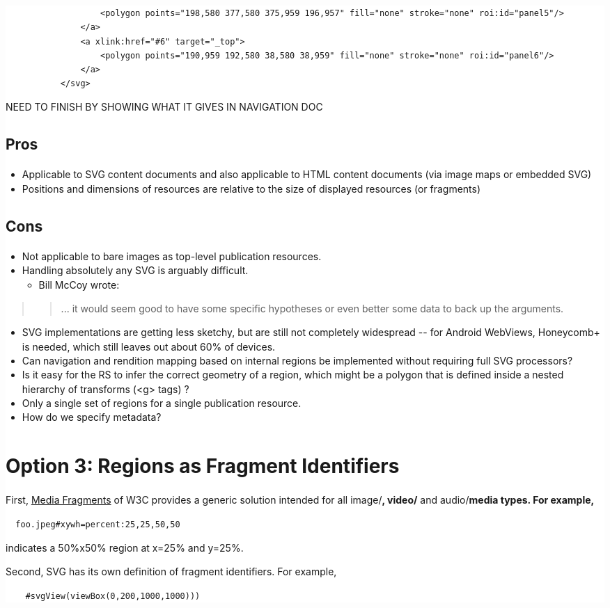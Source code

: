 ```
                   <polygon points="198,580 377,580 375,959 196,957" fill="none" stroke="none" roi:id="panel5"/>
               </a>
               <a xlink:href="#6" target="_top">
                   <polygon points="190,959 192,580 38,580 38,959" fill="none" stroke="none" roi:id="panel6"/>
               </a>
           </svg>
```

NEED TO FINISH BY SHOWING WHAT IT GIVES IN NAVIGATION DOC

## Pros ##

  * Applicable to SVG content documents and also applicable to HTML content documents  (via image maps or embedded SVG)
  * Positions and dimensions of resources are relative to the size of displayed resources (or fragments)

## Cons ##
  * Not applicable to bare images as top-level publication resources.
  * Handling absolutely any SVG is arguably difficult.
    * Bill McCoy wrote:
> > ... it would seem good to  have some specific hypotheses or even better some data to back up the arguments.
  * SVG implementations are getting less sketchy, but are still not completely widespread -- for Android WebViews, Honeycomb+ is needed, which still leaves out about 60% of devices.
  * Can navigation and rendition mapping based on internal regions be implemented without requiring full SVG processors?
  * Is it easy for the RS to infer the correct geometry of a region, which might be a polygon that is defined inside a nested hierarchy of transforms (&lt;g> tags) ?
  * Only a single set of regions for a single publication resource.
  * How do we specify metadata?

# Option 3: Regions as Fragment Identifiers #
First, [Media Fragments](http://www.w3.org/TR/media-frags/) of W3C provides a
generic solution intended for all image/**, video/** and audio/**media types.  For example,**

```
  foo.jpeg#xywh=percent:25,25,50,50
```

indicates a 50%x50% region at x=25% and y=25%.



Second, SVG has its own definition of fragment identifiers.
For example,
```
    #svgView(viewBox(0,200,1000,1000)))
```

